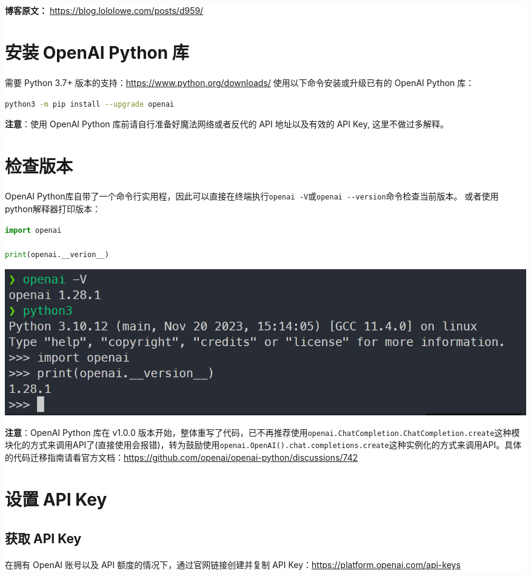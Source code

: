 **博客原文：** https://blog.lololowe.com/posts/d959/

# 安装 OpenAI Python 库

需要 Python 3.7+ 版本的支持：https://www.python.org/downloads/
使用以下命令安装或升级已有的 OpenAI Python 库：

```bash
python3 -m pip install --upgrade openai
```

**注意**：使用 OpenAI Python 库前请自行准备好魔法网络或者反代的 API 地址以及有效的 API Key, 这里不做过多解释。

# 检查版本

OpenAI Python库自带了一个命令行实用程，因此可以直接在终端执行`openai -V`或`openai --version`命令检查当前版本。
或者使用python解释器打印版本：

```python
import openai

print(openai.__verion__)
```

![alt text](image/image.png)

**注意**：OpenAI Python 库在 v1.0.0 版本开始，整体重写了代码，已不再推荐使用`openai.ChatCompletion.ChatCompletion.create`这种模块化的方式来调用API了(直接使用会报错)，转为鼓励使用`openai.OpenAI().chat.completions.create`这种实例化的方式来调用API。具体的代码迁移指南请看官方文档：https://github.com/openai/openai-python/discussions/742

# 设置 API Key

## 获取 API Key

在拥有 OpenAI 账号以及 API 额度的情况下，通过官网链接创建并复制 API Key：https://platform.openai.com/api-keys

